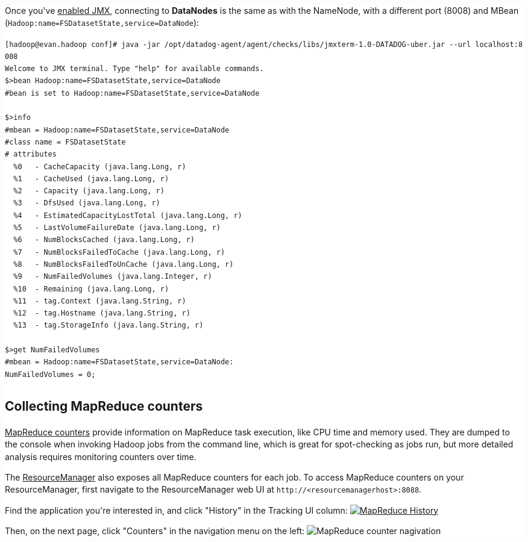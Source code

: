 ```
```

<div id="DataNode-JMX"></div>

Once you've [enabled JMX](#JMX), connecting to **DataNodes** is the same as with the NameNode, with a different port (8008) and MBean (`Hadoop:name=FSDatasetState,service=DataNode`):

```
[hadoop@evan.hadoop conf]# java -jar /opt/datadog-agent/agent/checks/libs/jmxterm-1.0-DATADOG-uber.jar --url localhost:8008
Welcome to JMX terminal. Type "help" for available commands.
$>bean Hadoop:name=FSDatasetState,service=DataNode
#bean is set to Hadoop:name=FSDatasetState,service=DataNode

$>info
#mbean = Hadoop:name=FSDatasetState,service=DataNode
#class name = FSDatasetState
# attributes
  %0   - CacheCapacity (java.lang.Long, r)
  %1   - CacheUsed (java.lang.Long, r)
  %2   - Capacity (java.lang.Long, r)
  %3   - DfsUsed (java.lang.Long, r)
  %4   - EstimatedCapacityLostTotal (java.lang.Long, r)
  %5   - LastVolumeFailureDate (java.lang.Long, r)
  %6   - NumBlocksCached (java.lang.Long, r)
  %7   - NumBlocksFailedToCache (java.lang.Long, r)
  %8   - NumBlocksFailedToUnCache (java.lang.Long, r)
  %9   - NumFailedVolumes (java.lang.Integer, r)
  %10  - Remaining (java.lang.Long, r)
  %11  - tag.Context (java.lang.String, r)
  %12  - tag.Hostname (java.lang.String, r)
  %13  - tag.StorageInfo (java.lang.String, r)

$>get NumFailedVolumes
#mbean = Hadoop:name=FSDatasetState,service=DataNode:
NumFailedVolumes = 0;
```

[JConsole]: https://docs.oracle.com/javase/8/docs/technotes/guides/management/jconsole.html
[Jmxterm]: https://www.datadoghq.com/blog/easy-jmx-discovery-browsing-open-source-agent/#toc_5

## Collecting MapReduce counters
[MapReduce counters][part2-counters] provide information on MapReduce task execution, like CPU time and memory used. They are dumped to the console when invoking Hadoop jobs from the command line, which is great for spot-checking as jobs run, but more detailed analysis requires monitoring counters over time.

The [ResourceManager][part1-resourcemanager] also exposes all MapReduce counters for each job. To access MapReduce counters on your ResourceManager, first navigate to the ResourceManager web UI at `http://<resourcemanagerhost>:8088`.

Find the application you're interested in, and click "History" in the Tracking UI column:
[![MapReduce History][mapred-hist]][mapred-hist]

Then, on the next page, click "Counters" in the navigation menu on the left: ![MapReduce counter nagivation][mapreduce-counter-nav]


[ian-twit]: https://twitter.com/iwrigley
[confluent]: http://www.confluent.io/
[ambari-config]: https://don08600y3gfm.cloudfront.net/ps3b/blog/images/2016-07-hadoop/two/ambari-config.png
[ambari-dash]: https://don08600y3gfm.cloudfront.net/ps3b/blog/images/2016-07-hadoop/two/ambari-dash.png
[cloudera-login]: https://don08600y3gfm.cloudfront.net/ps3b/blog/images/2016-07-hadoop/two/cloudera-manager-login.png
[cloudera-finished]: https://don08600y3gfm.cloudfront.net/ps3b/blog/images/2016-07-hadoop/cloudera-finished.png
[dfshealth]: https://don08600y3gfm.cloudfront.net/ps3b/blog/images/2016-07-hadoop/two/dfshealth.png
[datanode-info]: https://don08600y3gfm.cloudfront.net/ps3b/blog/images/2016-07-hadoop/two/datanode-tab.png
[zookeeper-screen]: https://don08600y3gfm.cloudfront.net/ps3b/blog/images/2016-02-kafka/zookeeper-jconsole.png
[mapred-hist]: https://don08600y3gfm.cloudfront.net/ps3b/blog/images/2016-07-hadoop/two/mapreduce-history.png
[mapreduce-counter-nav]: https://don08600y3gfm.cloudfront.net/ps3b/blog/images/2016-07-hadoop/two/single-job-page1.png
[mapreduce-counters]: https://don08600y3gfm.cloudfront.net/ps3b/blog/images/2016-07-hadoop/two/mapreduce-counters-2.png
[ambari]: https://ambari.apache.org/
[ambari-install]: https://cwiki.apache.org/confluence/display/AMBARI/Install+Ambari+2.2.2+from+Public+Repositories
[cloudera-db]: https://www.cloudera.com/documentation/enterprise/5-5-x/topics/cm_ig_install_path_b.html#concept_xwf_sth_mn
[cloudera-download]: https://www.cloudera.com/downloads/manager/5-7-1.html
[cloudera-install]: https://www.cloudera.com/documentation/enterprise/latest/topics/installation_installation.html#concept_qpf_2d2_2p
[jmx-agent]: https://docs.oracle.com/javase/7/docs/technotes/guides/management/agent.html
[kafka]: https://www.datadoghq.com/blog/monitoring-kafka-performance-metrics/
[cassandra]: https://www.datadoghq.com/blog/how-to-monitor-cassandra-performance-metrics/
[spark]: https://www.datadoghq.com/blog/hadoop-spark-monitoring-datadog/
[trial]: https://app.datadoghq.com/signup
[ZooKeeper Section]: None
[4-letter-words]: https://zookeeper.apache.org/doc/trunk/zookeeperAdmin.html#The+Four+Letter+Words
[watches]: https://zookeeper.apache.org/doc/trunk/zookeeperProgrammers.html#ch_zkWatches
[zktop]: https://github.com/phunt/zktop
[Part 1]: https://www.datadoghq.com/blog/hadoop-architecture-overview/
[Part 2]: https://www.datadoghq.com/blog/monitor-hadoop-metrics/
[Part 3]: https://www.datadoghq.com/blog/collecting-hadoop-metrics/
[Part 4]: https://www.datadoghq.com/blog/monitor-hadoop-metrics-datadog/
[part1-resourcemanager]: https://www.datadoghq.com/blog/hadoop-architecture-overview/#ResourceManager
[part2-counters]: https://www.datadoghq.com/blog/monitor-hadoop-metrics/#MapReduce-counters
[part-2-zookeeper]: https://www.datadoghq.com/blog/monitor-hadoop-metrics/#ZooKeeper-metrics
[issues]: https://github.com/DataDog/the-monitor/issues
[markdown]: https://github.com/DataDog/the-monitor/blob/master/hadoop/collecting_hadoop_metrics.md